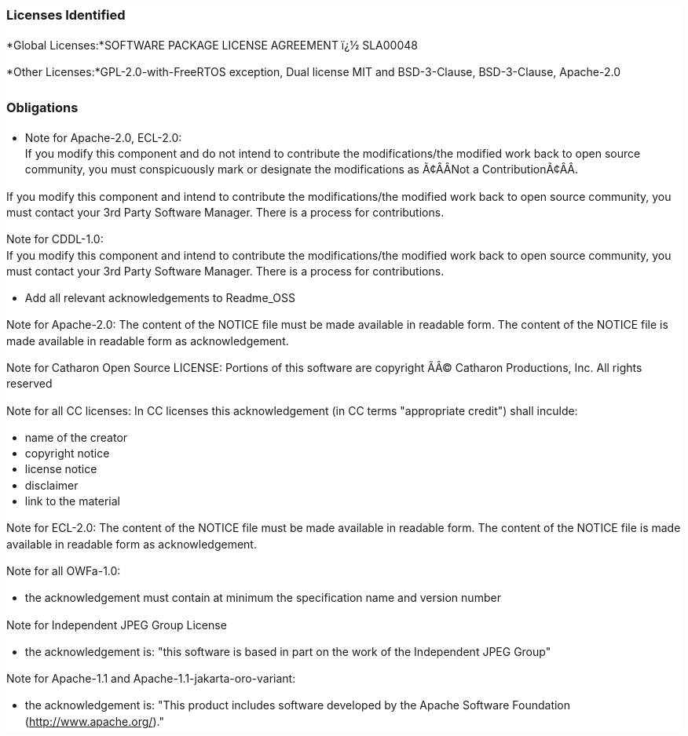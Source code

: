 
### Licenses Identified


*Global Licenses:*SOFTWARE PACKAGE LICENSE AGREEMENT ï¿½ SLA00048

*Other Licenses:*GPL-2.0-with-FreeRTOS exception, Dual license MIT and BSD-3-Clause, BSD-3-Clause, Apache-2.0


### Obligations


- Note for Apache-2.0, ECL-2.0:  
If you modify this component and do not intend to contribute the modifications/the modified work back to open source community, you must conspicuously mark or designate the modifications as Ã¢ÂÂNot a ContributionÃ¢ÂÂ.

If you modify this component and intend to contribute the modifications/the modified work back to open source community, you must contact your 3rd Party Software Manager. There is a process for contributions.

Note for CDDL-1.0:  
If you modify this component and intend to contribute the modifications/the modified work back to open source community, you must contact your 3rd Party Software Manager. There is a process for contributions.     

- Add all relevant acknowledgements to Readme_OSS 

Note for Apache-2.0: 
The content of the NOTICE file must be made available in readable form. The content of the NOTICE file is made available in readable form as acknowledgement.

Note for Catharon Open Source LICENSE:
Portions of this software are copyright ÃÂ© Catharon Productions, Inc. All rights reserved

Note for all CC licenses:
In CC licenses this acknowledgement (in CC terms "appropriate credit") shall inculde:
 - name of the creator 
 - copyright notice 
 - license notice 
 - disclaimer 
 - link to the material

Note for ECL-2.0: 
The content of the NOTICE file must be made available in readable form. The content of the NOTICE file is made available in readable form as acknowledgement.

Note for all OWFa-1.0:
 - the acknowledgement must contain at minimum the specification name and version number

Note for Independent JPEG Group License
 - the acknowledgement is: "this software is based in part on the work of the Independent JPEG Group"

Note for Apache-1.1 and Apache-1.1-jakarta-oro-variant:
 - the acknowledgement is: "This product includes software developed by the
       Apache Software Foundation (http://www.apache.org/)."
